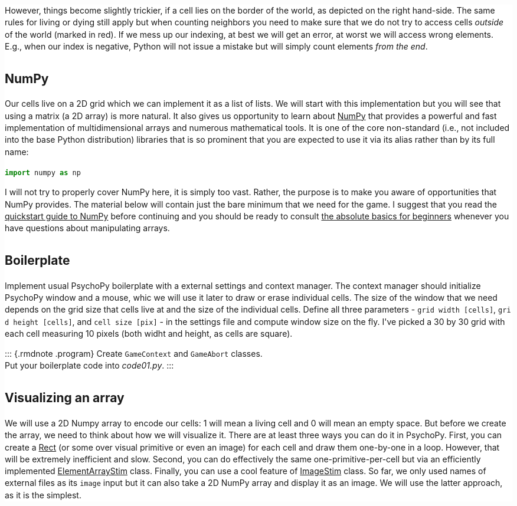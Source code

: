 However, things become slightly trickier, if a cell lies on the border of the world, as depicted on the right hand-side. The same rules for living or dying still apply but when counting neighbors you need to make sure that we do not try to access cells _outside_ of the world (marked in red). If we mess up our indexing, at best we will get an error, at worst we will access wrong elements. E.g., when our index is negative, Python will not issue a mistake but will simply count elements _from the end_.

## NumPy

Our cells live on a 2D grid which we can implement it as a list of lists. We will start with this implementation but you will see that using a matrix (a 2D array) is more natural. It also gives us opportunity to learn about [NumPy](https://numpy.org/) that provides a powerful and fast implementation of multidimensional arrays and numerous mathematical tools. It is one of the core non-standard (i.e., not included into the base Python distribution) libraries that is so prominent that you are expected to use it via its alias rather than by its full name:
```python
import numpy as np
```

I will not try to properly cover NumPy here, it is simply too vast. Rather, the purpose is to make you aware of opportunities that NumPy provides. The material below will contain just the bare minimum that we need for the game. I suggest that you read the [quickstart guide to NumPy](https://numpy.org/doc/stable/user/quickstart.html) before continuing and you should be ready to consult [the absolute basics for beginners](https://numpy.org/doc/stable/user/absolute_beginners.html) whenever you have questions about manipulating arrays.

## Boilerplate
Implement usual PsychoPy boilerplate with a external settings and context manager. The context manager should initialize PsychoPy window and a mouse, whic we will use it later to draw or erase individual cells. The size of the window that we need depends on the grid size that cells live at and the size of the individual cells. Define all three parameters - `grid width [cells]`, `grid height [cells]`, and `cell size [pix]` - in the settings file and compute window size on the fly. I've picked a 30 by 30 grid with each cell measuring 10 pixels (both widht and height, as cells are square).

::: {.rmdnote .program}
Create `GameContext` and `GameAbort` classes.<br/>
Put your boilerplate code into _code01.py_.
:::

## Visualizing an array
We will use a 2D Numpy array to encode our cells: $1$ will mean a living cell and $0$ will mean an empty space. But before we create the array, we need to think about how we will visualize it. There are at least three ways you can do it in PsychoPy. First, you can create a [Rect](https://psychopy.org/api/visual/rect.html#psychopy.visual.rect.Rect) (or some over visual primitive or even an image) for each cell and draw them one-by-one in a loop. However, that will be extremely inefficient and slow. Second, you can do effectively the same one-primitive-per-cell but via an efficiently implemented [ElementArrayStim](https://psychopy.org/api/visual/elementarraystim.html#psychopy.visual.ElementArrayStim) class. Finally, you can use a cool feature of [ImageStim](https://psychopy.org/api/visual/imagestim.html#psychopy.visual.ImageStim) class. So far, we only used names of external files as its `image` input but it can also take a 2D NumPy array and display it as an image. We will use the latter approach, as it is the simplest.
